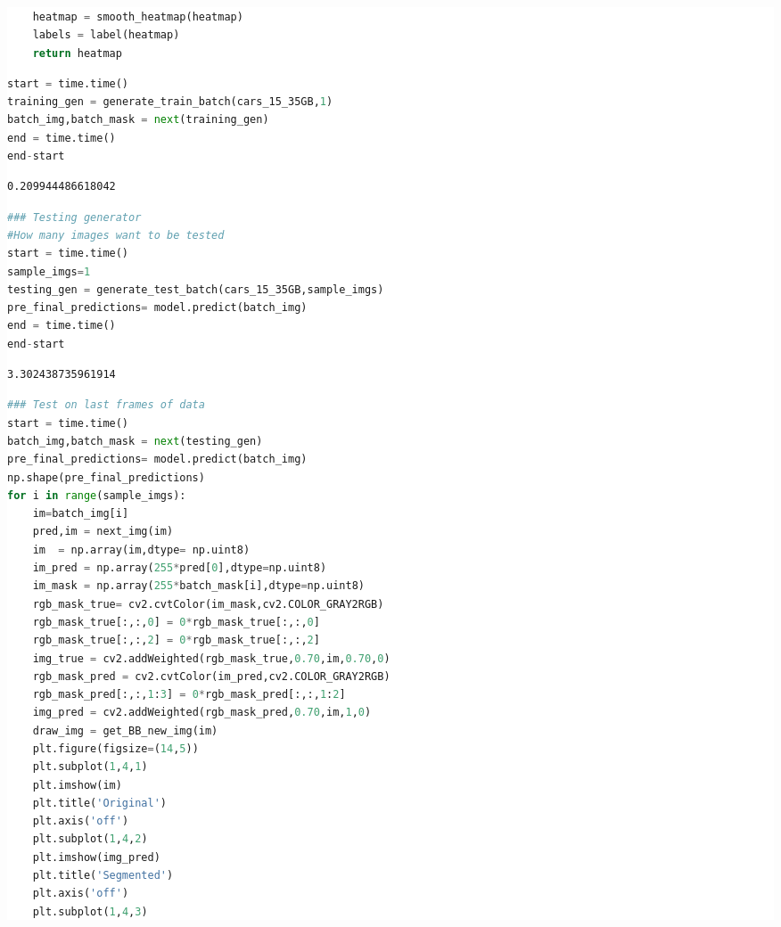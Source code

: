 ```python
    heatmap = smooth_heatmap(heatmap)
    labels = label(heatmap)
    return heatmap

```


```python
start = time.time()
training_gen = generate_train_batch(cars_15_35GB,1)
batch_img,batch_mask = next(training_gen)
end = time.time()
end-start
```




    0.209944486618042




```python
### Testing generator
#How many images want to be tested 
start = time.time()
sample_imgs=1 
testing_gen = generate_test_batch(cars_15_35GB,sample_imgs)
pre_final_predictions= model.predict(batch_img)
end = time.time()
end-start
```




    3.302438735961914




```python
### Test on last frames of data
start = time.time()
batch_img,batch_mask = next(testing_gen)
pre_final_predictions= model.predict(batch_img)
np.shape(pre_final_predictions)
for i in range(sample_imgs):
    im=batch_img[i]
    pred,im = next_img(im)
    im  = np.array(im,dtype= np.uint8)
    im_pred = np.array(255*pred[0],dtype=np.uint8)
    im_mask = np.array(255*batch_mask[i],dtype=np.uint8)
    rgb_mask_true= cv2.cvtColor(im_mask,cv2.COLOR_GRAY2RGB)
    rgb_mask_true[:,:,0] = 0*rgb_mask_true[:,:,0]
    rgb_mask_true[:,:,2] = 0*rgb_mask_true[:,:,2]
    img_true = cv2.addWeighted(rgb_mask_true,0.70,im,0.70,0)
    rgb_mask_pred = cv2.cvtColor(im_pred,cv2.COLOR_GRAY2RGB)
    rgb_mask_pred[:,:,1:3] = 0*rgb_mask_pred[:,:,1:2]
    img_pred = cv2.addWeighted(rgb_mask_pred,0.70,im,1,0)
    draw_img = get_BB_new_img(im)
    plt.figure(figsize=(14,5))
    plt.subplot(1,4,1)
    plt.imshow(im)
    plt.title('Original')
    plt.axis('off')
    plt.subplot(1,4,2)
    plt.imshow(img_pred)
    plt.title('Segmented')
    plt.axis('off')
    plt.subplot(1,4,3)
```